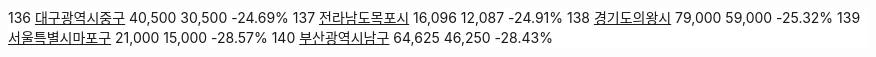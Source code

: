   <tr class="item">
    <td>136</td>
    <td><a href="/apt/대구광역시중구">대구광역시중구</a></td>
    <td>40,500</td>
    <td>30,500</td>
    <td>-24.69%</td>
  </tr>

  <tr class="item">
    <td>137</td>
    <td><a href="/apt/전라남도목포시">전라남도목포시</a></td>
    <td>16,096</td>
    <td>12,087</td>
    <td>-24.91%</td>
  </tr>

  <tr class="item">
    <td>138</td>
    <td><a href="/apt/경기도의왕시">경기도의왕시</a></td>
    <td>79,000</td>
    <td>59,000</td>
    <td>-25.32%</td>
  </tr>

  <tr class="item">
    <td>139</td>
    <td><a href="/apt/서울특별시마포구">서울특별시마포구</a></td>
    <td>21,000</td>
    <td>15,000</td>
    <td>-28.57%</td>
  </tr>

  <tr class="item">
    <td>140</td>
    <td><a href="/apt/부산광역시남구">부산광역시남구</a></td>
    <td>64,625</td>
    <td>46,250</td>
    <td>-28.43%</td>
  </tr>

  <tr>
      <script async src="https://pagead2.googlesyndication.com/pagead/js/adsbygoogle.js?client=ca-pub-3485438051770037"
          crossorigin="anonymous"></script>
      <ins class="adsbygoogle"
          style="display:block"
          data-ad-format="fluid"
          data-ad-layout-key="-fb+5w+4e-db+86"
          data-ad-client="ca-pub-3485438051770037"
          data-ad-slot="1827090281"></ins>
      <script>
          (adsbygoogle = window.adsbygoogle || []).push({});
      </script>
  </tr>

</table>
